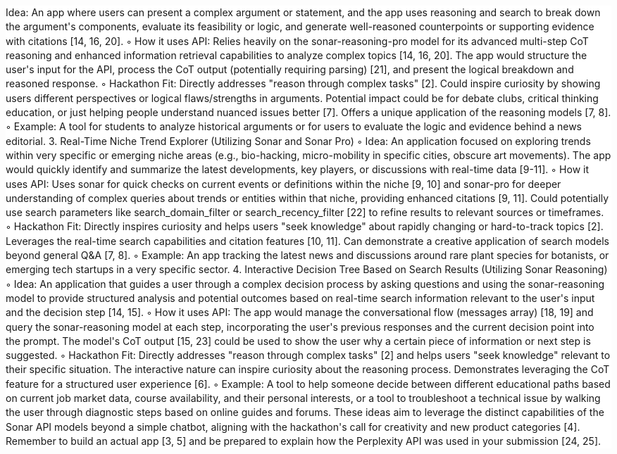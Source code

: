 Idea: An app where users can present a complex argument or statement, and the app uses reasoning and search to break down the argument's components, evaluate its feasibility or logic, and generate well-reasoned counterpoints or supporting evidence with citations [14, 16, 20].
◦
How it uses API: Relies heavily on the sonar-reasoning-pro model for its advanced multi-step CoT reasoning and enhanced information retrieval capabilities to analyze complex topics [14, 16, 20]. The app would structure the user's input for the API, process the CoT output (potentially requiring parsing) [21], and present the logical breakdown and reasoned response.
◦
Hackathon Fit: Directly addresses "reason through complex tasks" [2]. Could inspire curiosity by showing users different perspectives or logical flaws/strengths in arguments. Potential impact could be for debate clubs, critical thinking education, or just helping people understand nuanced issues better [7]. Offers a unique application of the reasoning models [7, 8].
◦
Example: A tool for students to analyze historical arguments or for users to evaluate the logic and evidence behind a news editorial.
3.
Real-Time Niche Trend Explorer (Utilizing Sonar and Sonar Pro)
◦
Idea: An application focused on exploring trends within very specific or emerging niche areas (e.g., bio-hacking, micro-mobility in specific cities, obscure art movements). The app would quickly identify and summarize the latest developments, key players, or discussions with real-time data [9-11].
◦
How it uses API: Uses sonar for quick checks on current events or definitions within the niche [9, 10] and sonar-pro for deeper understanding of complex queries about trends or entities within that niche, providing enhanced citations [9, 11]. Could potentially use search parameters like search_domain_filter or search_recency_filter [22] to refine results to relevant sources or timeframes.
◦
Hackathon Fit: Directly inspires curiosity and helps users "seek knowledge" about rapidly changing or hard-to-track topics [2]. Leverages the real-time search capabilities and citation features [10, 11]. Can demonstrate a creative application of search models beyond general Q&A [7, 8].
◦
Example: An app tracking the latest news and discussions around rare plant species for botanists, or emerging tech startups in a very specific sector.
4.
Interactive Decision Tree Based on Search Results (Utilizing Sonar Reasoning)
◦
Idea: An application that guides a user through a complex decision process by asking questions and using the sonar-reasoning model to provide structured analysis and potential outcomes based on real-time search information relevant to the user's input and the decision step [14, 15].
◦
How it uses API: The app would manage the conversational flow (messages array) [18, 19] and query the sonar-reasoning model at each step, incorporating the user's previous responses and the current decision point into the prompt. The model's CoT output [15, 23] could be used to show the user why a certain piece of information or next step is suggested.
◦
Hackathon Fit: Directly addresses "reason through complex tasks" [2] and helps users "seek knowledge" relevant to their specific situation. The interactive nature can inspire curiosity about the reasoning process. Demonstrates leveraging the CoT feature for a structured user experience [6].
◦
Example: A tool to help someone decide between different educational paths based on current job market data, course availability, and their personal interests, or a tool to troubleshoot a technical issue by walking the user through diagnostic steps based on online guides and forums.
These ideas aim to leverage the distinct capabilities of the Sonar API models beyond a simple chatbot, aligning with the hackathon's call for creativity and new product categories [4]. Remember to build an actual app [3, 5] and be prepared to explain how the Perplexity API was used in your submission [24, 25].